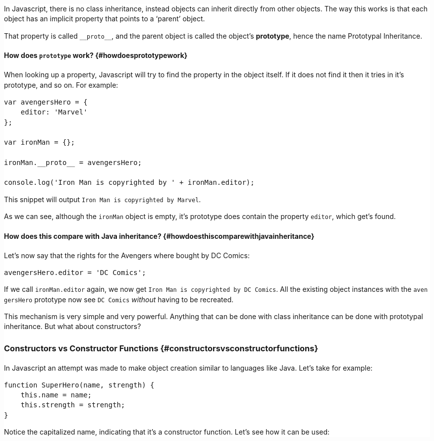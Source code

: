 In Javascript, there is no class inheritance, instead objects can inherit directly from other objects. The way this works is that each object has an implicit property that points to a &#8216;parent&#8217; object.

That property is called `__proto__`, and the parent object is called the object&#8217;s **prototype**, hence the name Prototypal Inheritance.

#### <span id="How_does_prototype_work">How does <code>prototype</code> work?</span> {#howdoesprototypework}

When looking up a property, Javascript will try to find the property in the object itself. If it does not find it then it tries in it&#8217;s prototype, and so on. For example:

<pre class="lang:js decode:true ">var avengersHero = { 
    editor: 'Marvel'
};
 
var ironMan = {};
 
ironMan.__proto__ = avengersHero;
 
console.log('Iron Man is copyrighted by ' + ironMan.editor);</pre>

This snippet will output `Iron Man is copyrighted by Marvel`.

As we can see, although the `ironMan` object is empty, it&#8217;s prototype does contain the property `editor`, which get&#8217;s found.

#### <span id="How_does_this_compare_with_Java_inheritance">How does this compare with Java inheritance?</span> {#howdoesthiscomparewithjavainheritance}

Let&#8217;s now say that the rights for the Avengers where bought by DC Comics:

<pre class="lang:js decode:true ">avengersHero.editor = 'DC Comics';</pre>

If we call `ironMan.editor` again, we now get `Iron Man is copyrighted by DC Comics`. All the existing object instances with the `avengersHero` prototype now see `DC Comics` _without_ having to be recreated.

This mechanism is very simple and very powerful. Anything that can be done with class inheritance can be done with prototypal inheritance. But what about constructors?

### <span id="Constructors_vs_Constructor_Functions">Constructors vs Constructor Functions</span> {#constructorsvsconstructorfunctions}

In Javascript an attempt was made to make object creation similar to languages like Java. Let&#8217;s take for example:

<pre class="lang:js decode:true ">function SuperHero(name, strength) { 
    this.name = name;
    this.strength = strength;
}</pre>

Notice the capitalized name, indicating that it&#8217;s a constructor function. Let&#8217;s see how it can be used:
